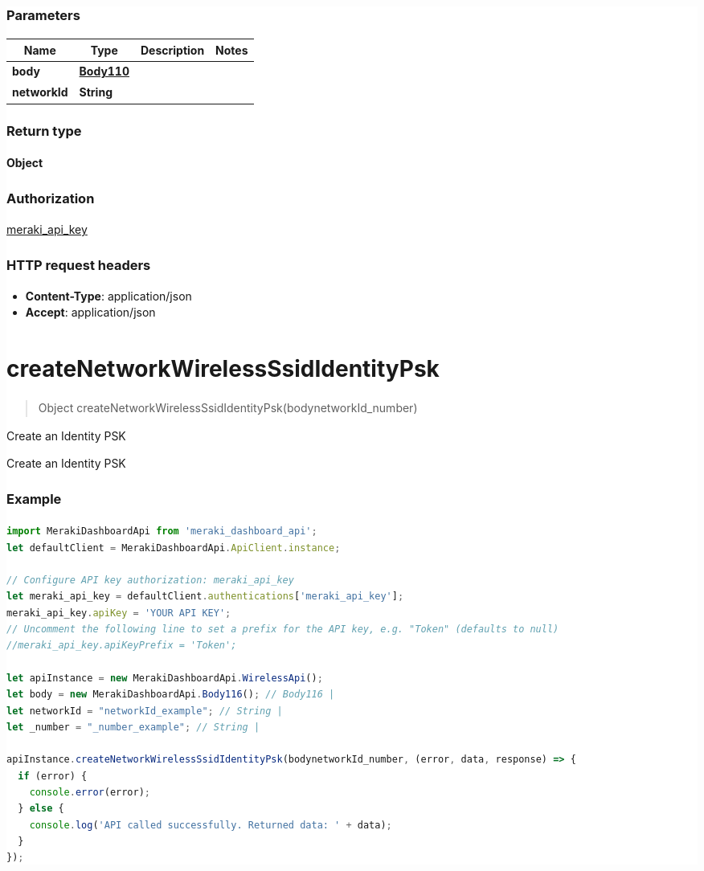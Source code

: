 ### Parameters

Name | Type | Description  | Notes
------------- | ------------- | ------------- | -------------
 **body** | [**Body110**](Body110.md)|  | 
 **networkId** | **String**|  | 

### Return type

**Object**

### Authorization

[meraki_api_key](../README.md#meraki_api_key)

### HTTP request headers

 - **Content-Type**: application/json
 - **Accept**: application/json

<a name="createNetworkWirelessSsidIdentityPsk"></a>
# **createNetworkWirelessSsidIdentityPsk**
> Object createNetworkWirelessSsidIdentityPsk(bodynetworkId_number)

Create an Identity PSK

Create an Identity PSK

### Example
```javascript
import MerakiDashboardApi from 'meraki_dashboard_api';
let defaultClient = MerakiDashboardApi.ApiClient.instance;

// Configure API key authorization: meraki_api_key
let meraki_api_key = defaultClient.authentications['meraki_api_key'];
meraki_api_key.apiKey = 'YOUR API KEY';
// Uncomment the following line to set a prefix for the API key, e.g. "Token" (defaults to null)
//meraki_api_key.apiKeyPrefix = 'Token';

let apiInstance = new MerakiDashboardApi.WirelessApi();
let body = new MerakiDashboardApi.Body116(); // Body116 | 
let networkId = "networkId_example"; // String | 
let _number = "_number_example"; // String | 

apiInstance.createNetworkWirelessSsidIdentityPsk(bodynetworkId_number, (error, data, response) => {
  if (error) {
    console.error(error);
  } else {
    console.log('API called successfully. Returned data: ' + data);
  }
});
```
